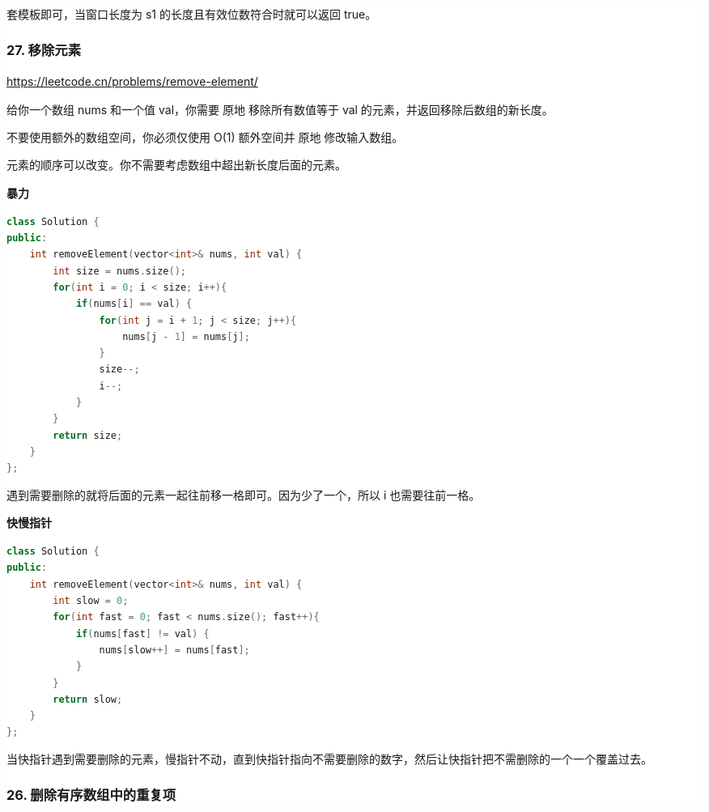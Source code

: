 套模板即可，当窗口长度为 s1 的长度且有效位数符合时就可以返回 true。

### 27. 移除元素

https://leetcode.cn/problems/remove-element/

给你一个数组 nums 和一个值 val，你需要 原地 移除所有数值等于 val 的元素，并返回移除后数组的新长度。

不要使用额外的数组空间，你必须仅使用 O(1) 额外空间并 原地 修改输入数组。

元素的顺序可以改变。你不需要考虑数组中超出新长度后面的元素。

**暴力**

```cpp
class Solution {
public:
    int removeElement(vector<int>& nums, int val) {
        int size = nums.size();
        for(int i = 0; i < size; i++){
            if(nums[i] == val) {
                for(int j = i + 1; j < size; j++){
                    nums[j - 1] = nums[j];
                }
                size--;
                i--;
            }
        }
        return size;
    }
};
```

遇到需要删除的就将后面的元素一起往前移一格即可。因为少了一个，所以 i 也需要往前一格。

**快慢指针**

```cpp
class Solution {
public:
    int removeElement(vector<int>& nums, int val) {
        int slow = 0;
        for(int fast = 0; fast < nums.size(); fast++){
            if(nums[fast] != val) {
                nums[slow++] = nums[fast];
            }
        }
        return slow;
    }
};
```

当快指针遇到需要删除的元素，慢指针不动，直到快指针指向不需要删除的数字，然后让快指针把不需删除的一个一个覆盖过去。

### 26. 删除有序数组中的重复项
